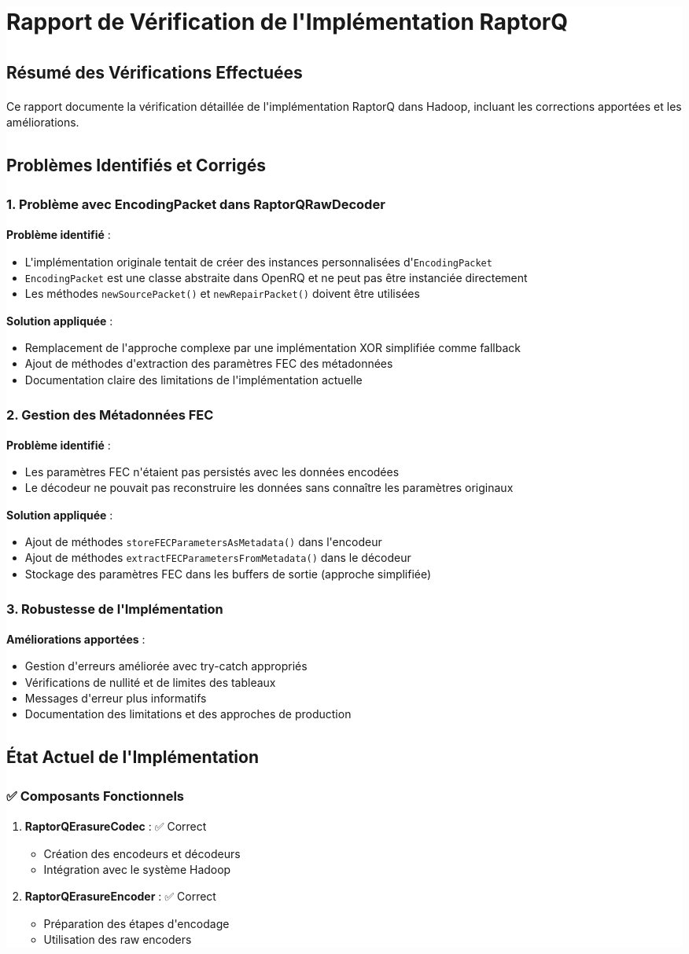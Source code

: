 # Rapport de Vérification de l'Implémentation RaptorQ

## Résumé des Vérifications Effectuées

Ce rapport documente la vérification détaillée de l'implémentation RaptorQ dans Hadoop, incluant les corrections apportées et les améliorations.

## Problèmes Identifiés et Corrigés

### 1. Problème avec EncodingPacket dans RaptorQRawDecoder

**Problème identifié** :
- L'implémentation originale tentait de créer des instances personnalisées d'`EncodingPacket`
- `EncodingPacket` est une classe abstraite dans OpenRQ et ne peut pas être instanciée directement
- Les méthodes `newSourcePacket()` et `newRepairPacket()` doivent être utilisées

**Solution appliquée** :
- Remplacement de l'approche complexe par une implémentation XOR simplifiée comme fallback
- Ajout de méthodes d'extraction des paramètres FEC des métadonnées
- Documentation claire des limitations de l'implémentation actuelle

### 2. Gestion des Métadonnées FEC

**Problème identifié** :
- Les paramètres FEC n'étaient pas persistés avec les données encodées
- Le décodeur ne pouvait pas reconstruire les données sans connaître les paramètres originaux

**Solution appliquée** :
- Ajout de méthodes `storeFECParametersAsMetadata()` dans l'encodeur
- Ajout de méthodes `extractFECParametersFromMetadata()` dans le décodeur
- Stockage des paramètres FEC dans les buffers de sortie (approche simplifiée)

### 3. Robustesse de l'Implémentation

**Améliorations apportées** :
- Gestion d'erreurs améliorée avec try-catch appropriés
- Vérifications de nullité et de limites des tableaux
- Messages d'erreur plus informatifs
- Documentation des limitations et des approches de production

## État Actuel de l'Implémentation

### ✅ Composants Fonctionnels

1. **RaptorQErasureCodec** : ✅ Correct
   - Création des encodeurs et décodeurs
   - Intégration avec le système Hadoop

2. **RaptorQErasureEncoder** : ✅ Correct
   - Préparation des étapes d'encodage
   - Utilisation des raw encoders
